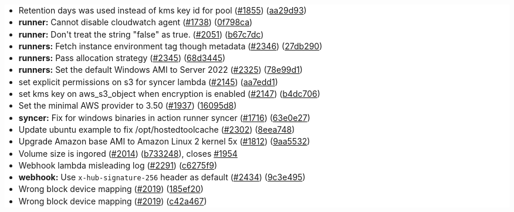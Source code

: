 * Retention days was used instead of kms key id for pool ([#1855](https://github.com/enverus-cts/terraform-aws-github-runner/issues/1855)) ([aa29d93](https://github.com/enverus-cts/terraform-aws-github-runner/commit/aa29d9385753e3a578fb681363f022129dc501c2))
* **runner:** Cannot disable cloudwatch agent ([#1738](https://github.com/enverus-cts/terraform-aws-github-runner/issues/1738)) ([0f798ca](https://github.com/enverus-cts/terraform-aws-github-runner/commit/0f798caf923d0be86713b36273c5b53510a57def))
* **runner:** Don't treat the string "false" as true. ([#2051](https://github.com/enverus-cts/terraform-aws-github-runner/issues/2051)) ([b67c7dc](https://github.com/enverus-cts/terraform-aws-github-runner/commit/b67c7dcbee7618f830b2365a73a2bc25f20b52b5))
* **runners:** Fetch instance environment tag though metadata ([#2346](https://github.com/enverus-cts/terraform-aws-github-runner/issues/2346)) ([27db290](https://github.com/enverus-cts/terraform-aws-github-runner/commit/27db29046f3a23240a6a28c255cc9354d7c1804d))
* **runners:** Pass allocation strategy ([#2345](https://github.com/enverus-cts/terraform-aws-github-runner/issues/2345)) ([68d3445](https://github.com/enverus-cts/terraform-aws-github-runner/commit/68d3445036babd5efa2e3077597b6ab6b958128e))
* **runners:** Set the default Windows AMI to Server 2022 ([#2325](https://github.com/enverus-cts/terraform-aws-github-runner/issues/2325)) ([78e99d1](https://github.com/enverus-cts/terraform-aws-github-runner/commit/78e99d1c80587b8cfebedde5c5f2d615300d417d))
* set explicit permissions on s3 for syncer lambda ([#2145](https://github.com/enverus-cts/terraform-aws-github-runner/issues/2145)) ([aa7edd1](https://github.com/enverus-cts/terraform-aws-github-runner/commit/aa7edd144f64da38f4ef6ecf032118980d684fcd))
* set kms key on aws_s3_object when encryption is enabled ([#2147](https://github.com/enverus-cts/terraform-aws-github-runner/issues/2147)) ([b4dc706](https://github.com/enverus-cts/terraform-aws-github-runner/commit/b4dc70610b085a8a4a0f25faf9e9637a56887762))
* Set the minimal AWS provider to 3.50 ([#1937](https://github.com/enverus-cts/terraform-aws-github-runner/issues/1937)) ([16095d8](https://github.com/enverus-cts/terraform-aws-github-runner/commit/16095d86b848c26e93a5576302ffba8f43c12c28))
* **syncer:** Fix for windows binaries in action runner syncer ([#1716](https://github.com/enverus-cts/terraform-aws-github-runner/issues/1716)) ([63e0e27](https://github.com/enverus-cts/terraform-aws-github-runner/commit/63e0e27d4ed4d93f060153d3eb706ce7b5750bd1))
* Update ubuntu example to fix /opt/hostedtoolcache ([#2302](https://github.com/enverus-cts/terraform-aws-github-runner/issues/2302)) ([8eea748](https://github.com/enverus-cts/terraform-aws-github-runner/commit/8eea74817a9817ca386b77f1b90ae9ef721e250e))
* Upgrade Amazon base AMI to Amazon Linux 2 kernel 5x ([#1812](https://github.com/enverus-cts/terraform-aws-github-runner/issues/1812)) ([9aa5532](https://github.com/enverus-cts/terraform-aws-github-runner/commit/9aa5532e6e9d7fab7ea2f1e9995e608cf063ca5e))
* Volume size is ingored ([#2014](https://github.com/enverus-cts/terraform-aws-github-runner/issues/2014)) ([b733248](https://github.com/enverus-cts/terraform-aws-github-runner/commit/b7332489f637ad94bcdceef1e0c7c46149f1e6a7)), closes [#1954](https://github.com/enverus-cts/terraform-aws-github-runner/issues/1954)
* Webhook lambda misleading log ([#2291](https://github.com/enverus-cts/terraform-aws-github-runner/issues/2291)) ([c6275f9](https://github.com/enverus-cts/terraform-aws-github-runner/commit/c6275f9d5a68c962e32596e4abf77b1fda6dd18f))
* **webhook:** Use `x-hub-signature-256` header as default ([#2434](https://github.com/enverus-cts/terraform-aws-github-runner/issues/2434)) ([9c3e495](https://github.com/enverus-cts/terraform-aws-github-runner/commit/9c3e495295e6fbd34e655bd3853b6bf631436925))
* Wrong block device mapping ([#2019](https://github.com/enverus-cts/terraform-aws-github-runner/issues/2019)) ([185ef20](https://github.com/enverus-cts/terraform-aws-github-runner/commit/185ef20301229ffbdc81874cee2c13f296256036))
* Wrong block device mapping ([#2019](https://github.com/enverus-cts/terraform-aws-github-runner/issues/2019)) ([c42a467](https://github.com/enverus-cts/terraform-aws-github-runner/commit/c42a467164f6ad5ea7e7a0e5d22653b938cdeaf0))
